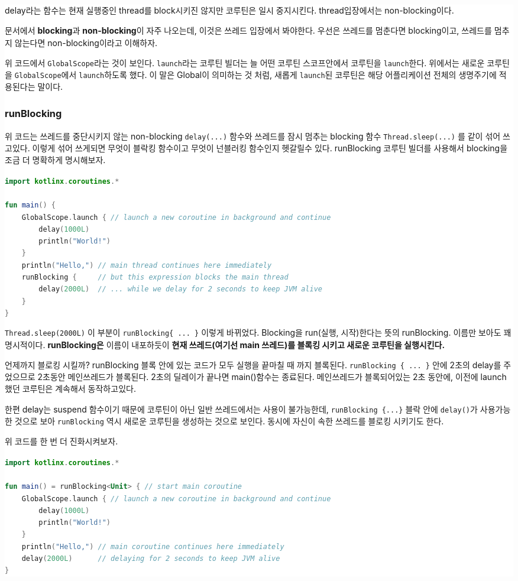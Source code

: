 delay라는 함수는 현재 실행중인 thread를 block시키진 않지만 코루틴은 일시 중지시킨다. thread입장에서는 non-blocking이다.

문서에서 **blocking**과 **non-blocking**이 자주 나오는데, 이것은 쓰레드 입장에서 봐야한다. 우선은 쓰레드를 멈춘다면 blocking이고, 쓰레드를 멈추지 않는다면 non-blocking이라고 이해하자.

위 코드에서 `GlobalScope`라는 것이 보인다. `launch`라는 코루틴 빌더는 늘 어떤 코루틴 스코프안에서 코루틴을 `launch`한다. 위에서는 새로운 코루틴을 `GlobalScope`에서 `launch`하도록 했다. 이 말은 Global이 의미하는 것 처럼, 새롭게 `launch`된 코루틴은 해당 어플리케이션 전체의 생명주기에 적용된다는 말이다.

### runBlocking

위 코드는 쓰레드를 중단시키지 않는 non-blocking `delay(...)` 함수와 쓰레드를 잠시 멈추는 blocking 함수 `Thread.sleep(...)` 를 같이 섞어 쓰고있다. 이렇게 섞어 쓰게되면 무엇이 블락킹 함수이고 무엇이 넌블러킹 함수인지 헷갈릴수 있다. runBlocking 코루틴 빌더를 사용해서 blocking을 조금 더 명확하게 명시해보자.

```kotlin
import kotlinx.coroutines.*

fun main() {
    GlobalScope.launch { // launch a new coroutine in background and continue
        delay(1000L)
        println("World!")
    }
    println("Hello,") // main thread continues here immediately
    runBlocking {     // but this expression blocks the main thread
        delay(2000L)  // ... while we delay for 2 seconds to keep JVM alive
    }
}
```

`Thread.sleep(2000L)` 이 부분이 `runBlocking{ ... }` 이렇게 바뀌었다. Blocking을 run(실행, 시작)한다는 뜻의 runBlocking. 이름만 보아도 꽤 명시적이다. **runBlocking은** 이름이 내포하듯이 **현재 쓰레드(여기선 main 쓰레드)를 블록킹 시키고 새로운 코루틴을 실행시킨다.**

[](https://www.notion.so/c119dc2524f140dda4e1ac10180bece6#af930233b4a94a388201c296d05f863e)

언제까지 블로킹 시킬까? runBlocking 블록 안에 있는 코드가 모두 실행을 끝마칠 때 까지 블록된다. `runBlocking { ... }` 안에 2초의 delay를 주었으므로 2초동안 메인쓰레드가 블록된다. 2초의 딜레이가 끝나면 main()함수는 종료된다. 메인쓰레드가 블록되어있는 2초 동안에, 이전에 launch했던 코루틴은 계속해서 동작하고있다.

한편 delay는 suspend 함수이기 때문에 코루틴이 아닌 일반 쓰레드에서는 사용이 불가능한데, `runBlocking {...}` 블락 안에 `delay()`가 사용가능한 것으로 보아 `runBlocking` 역시 새로운 코루틴을 생성하는 것으로 보인다. 동시에 자신이 속한 쓰레드를 블로킹 시키기도 한다.

위 코드를 한 번 더 진화시켜보자.

```kotlin
import kotlinx.coroutines.*

fun main() = runBlocking<Unit> { // start main coroutine
    GlobalScope.launch { // launch a new coroutine in background and continue
        delay(1000L)
        println("World!")
    }
    println("Hello,") // main coroutine continues here immediately
    delay(2000L)      // delaying for 2 seconds to keep JVM alive
}
```

